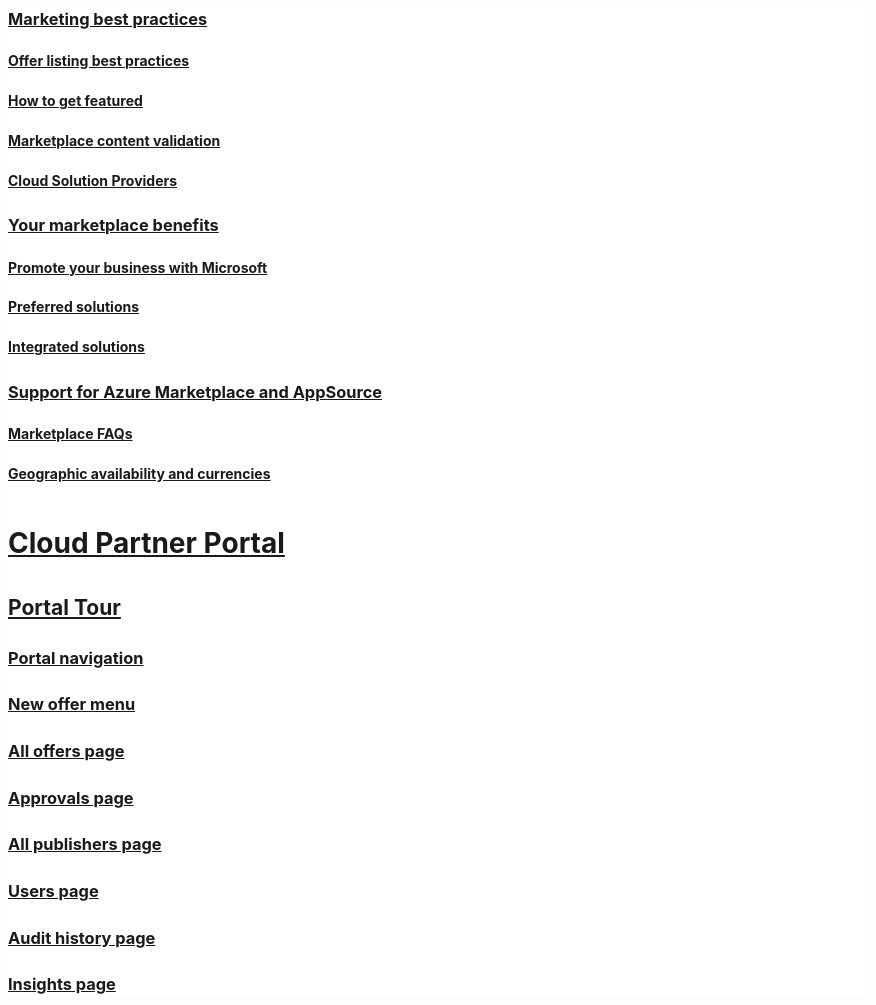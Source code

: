 ### [Marketing best practices](./gtm-marketing-best-practices.md)
#### [Offer listing best practices](./gtm-offer-listing-best-practices.md)
#### [How to get featured](./gtm-how-to-get-featured.md)
#### [Marketplace content validation](./marketplace-criteria-content-validation.md)
#### [Cloud Solution Providers](./cloud-solution-providers.md)

### [Your marketplace benefits](./gtm-your-marketplace-benefits.md)
#### [Promote your business with Microsoft](./gtm-promote-your-business.md)
#### [Preferred solutions](./preferred-solutions.md) 
#### [Integrated solutions](./integrated-solutions.md)

### [Support for Azure Marketplace and AppSource](./support-azure-marketplace.md)
#### [Marketplace FAQs](./marketplace-faq-publisher-guide.md)
#### [Geographic availability and currencies](./marketplace-geo-availability-currencies.md)



# [Cloud Partner Portal](./cloud-partner-portal-orig/cloud-partner-portal-getting-started-with-the-cloud-partner-portal.md) 

## [Portal Tour](./cloud-partner-portal/portal-tour/cpp-portal-tour.md)
### [Portal navigation](./cloud-partner-portal/portal-tour/cpp-portal-navigation.md)
### [New offer menu](./cloud-partner-portal/portal-tour/cpp-new-offer-menu.md)
### [All offers page](./cloud-partner-portal/portal-tour/cpp-all-offers-page.md)
### [Approvals page](./cloud-partner-portal/portal-tour/cpp-approvals-page.md)
### [All publishers page](./cloud-partner-portal/portal-tour/cpp-all-publishers-page.md)
### [Users page](./cloud-partner-portal/portal-tour/cpp-users-page.md)
### [Audit history page](./cloud-partner-portal/portal-tour/cpp-history-page.md)
### [Insights page](./cloud-partner-portal/portal-tour/cpp-insights-page.md)
